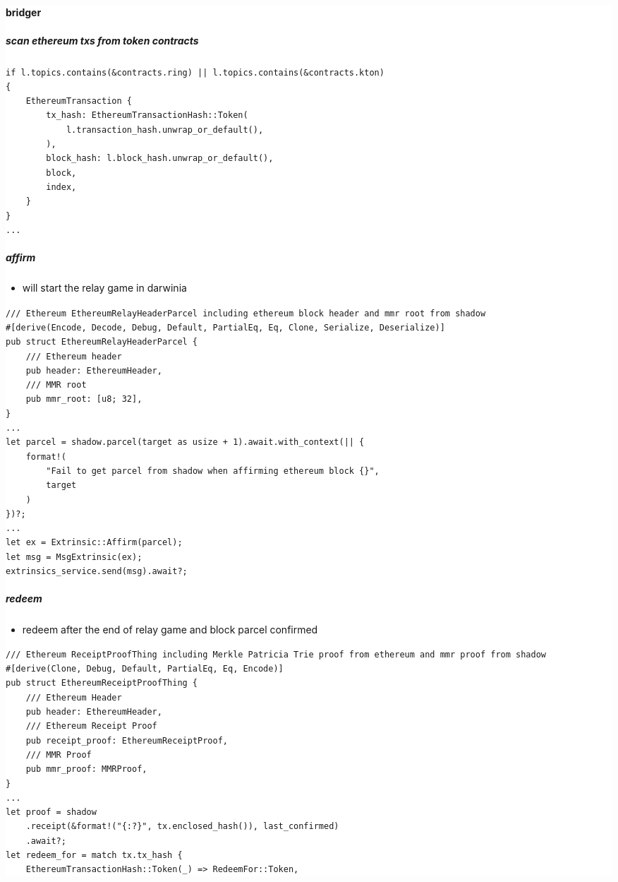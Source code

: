 #### bridger

##### scan ethereum txs from token contracts

```
if l.topics.contains(&contracts.ring) || l.topics.contains(&contracts.kton)
{
    EthereumTransaction {
        tx_hash: EthereumTransactionHash::Token(
            l.transaction_hash.unwrap_or_default(),
        ),
        block_hash: l.block_hash.unwrap_or_default(),
        block,
        index,
    }
} 
...       
```

##### affirm

* will start the relay game in darwinia

```
/// Ethereum EthereumRelayHeaderParcel including ethereum block header and mmr root from shadow
#[derive(Encode, Decode, Debug, Default, PartialEq, Eq, Clone, Serialize, Deserialize)]
pub struct EthereumRelayHeaderParcel {
	/// Ethereum header
	pub header: EthereumHeader,
	/// MMR root
	pub mmr_root: [u8; 32],
}
...
let parcel = shadow.parcel(target as usize + 1).await.with_context(|| {
    format!(
        "Fail to get parcel from shadow when affirming ethereum block {}",
        target
    )
})?;
...
let ex = Extrinsic::Affirm(parcel);
let msg = MsgExtrinsic(ex);
extrinsics_service.send(msg).await?;
```

##### redeem 

* redeem after the end of relay game and block parcel confirmed

```
/// Ethereum ReceiptProofThing including Merkle Patricia Trie proof from ethereum and mmr proof from shadow
#[derive(Clone, Debug, Default, PartialEq, Eq, Encode)]
pub struct EthereumReceiptProofThing {
	/// Ethereum Header
	pub header: EthereumHeader,
	/// Ethereum Receipt Proof
	pub receipt_proof: EthereumReceiptProof,
	/// MMR Proof
	pub mmr_proof: MMRProof,
}
...
let proof = shadow
    .receipt(&format!("{:?}", tx.enclosed_hash()), last_confirmed)
    .await?;
let redeem_for = match tx.tx_hash {
    EthereumTransactionHash::Token(_) => RedeemFor::Token,
```
